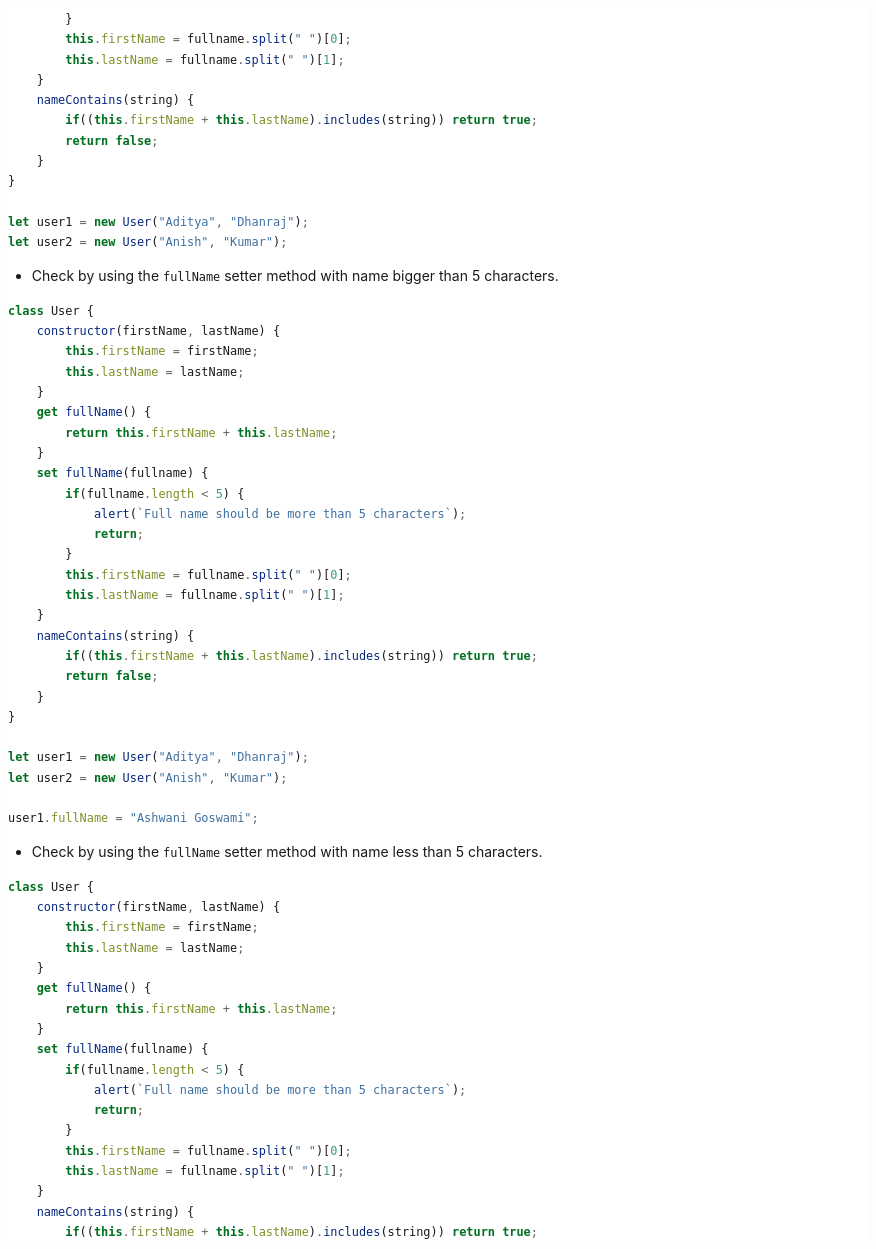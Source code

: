 ```js
        }
        this.firstName = fullname.split(" ")[0];
        this.lastName = fullname.split(" ")[1];
    }
    nameContains(string) {
        if((this.firstName + this.lastName).includes(string)) return true;
        return false;
    }
}

let user1 = new User("Aditya", "Dhanraj");
let user2 = new User("Anish", "Kumar");
```

- Check by using the `fullName` setter method with name bigger than 5 characters.
```js
class User {
    constructor(firstName, lastName) {
        this.firstName = firstName;
        this.lastName = lastName; 
    }
    get fullName() {
        return this.firstName + this.lastName;
    }
    set fullName(fullname) {
        if(fullname.length < 5) {
            alert(`Full name should be more than 5 characters`);
            return;
        }
        this.firstName = fullname.split(" ")[0];
        this.lastName = fullname.split(" ")[1];
    }
    nameContains(string) {
        if((this.firstName + this.lastName).includes(string)) return true;
        return false;
    }
}

let user1 = new User("Aditya", "Dhanraj");
let user2 = new User("Anish", "Kumar");

user1.fullName = "Ashwani Goswami";
```

- Check by using the `fullName` setter method with name less than 5 characters.
```js
class User {
    constructor(firstName, lastName) {
        this.firstName = firstName;
        this.lastName = lastName; 
    }
    get fullName() {
        return this.firstName + this.lastName;
    }
    set fullName(fullname) {
        if(fullname.length < 5) {
            alert(`Full name should be more than 5 characters`);
            return;
        }
        this.firstName = fullname.split(" ")[0];
        this.lastName = fullname.split(" ")[1];
    }
    nameContains(string) {
        if((this.firstName + this.lastName).includes(string)) return true;
```